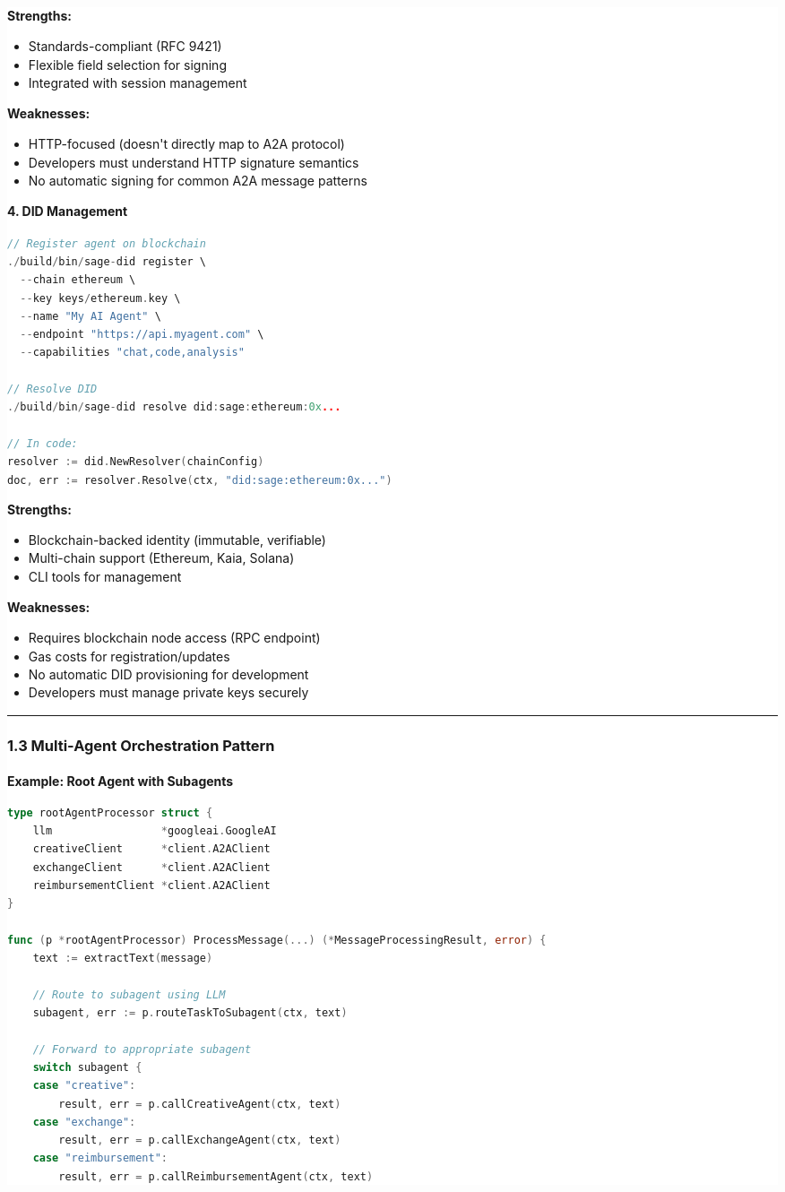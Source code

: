 **Strengths:**
- Standards-compliant (RFC 9421)
- Flexible field selection for signing
- Integrated with session management

**Weaknesses:**
- HTTP-focused (doesn't directly map to A2A protocol)
- Developers must understand HTTP signature semantics
- No automatic signing for common A2A message patterns

**4. DID Management**
```go
// Register agent on blockchain
./build/bin/sage-did register \
  --chain ethereum \
  --key keys/ethereum.key \
  --name "My AI Agent" \
  --endpoint "https://api.myagent.com" \
  --capabilities "chat,code,analysis"

// Resolve DID
./build/bin/sage-did resolve did:sage:ethereum:0x...

// In code:
resolver := did.NewResolver(chainConfig)
doc, err := resolver.Resolve(ctx, "did:sage:ethereum:0x...")
```

**Strengths:**
- Blockchain-backed identity (immutable, verifiable)
- Multi-chain support (Ethereum, Kaia, Solana)
- CLI tools for management

**Weaknesses:**
- Requires blockchain node access (RPC endpoint)
- Gas costs for registration/updates
- No automatic DID provisioning for development
- Developers must manage private keys securely

---

### 1.3 Multi-Agent Orchestration Pattern

**Example: Root Agent with Subagents**
```go
type rootAgentProcessor struct {
    llm                 *googleai.GoogleAI
    creativeClient      *client.A2AClient
    exchangeClient      *client.A2AClient
    reimbursementClient *client.A2AClient
}

func (p *rootAgentProcessor) ProcessMessage(...) (*MessageProcessingResult, error) {
    text := extractText(message)

    // Route to subagent using LLM
    subagent, err := p.routeTaskToSubagent(ctx, text)

    // Forward to appropriate subagent
    switch subagent {
    case "creative":
        result, err = p.callCreativeAgent(ctx, text)
    case "exchange":
        result, err = p.callExchangeAgent(ctx, text)
    case "reimbursement":
        result, err = p.callReimbursementAgent(ctx, text)
```
